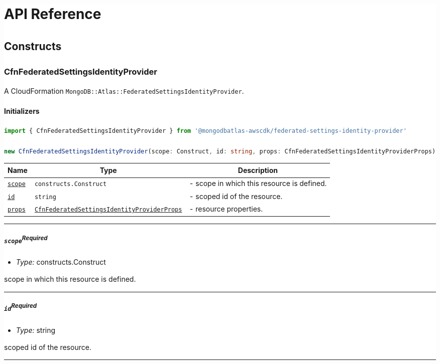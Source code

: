# API Reference <a name="API Reference" id="api-reference"></a>

## Constructs <a name="Constructs" id="Constructs"></a>

### CfnFederatedSettingsIdentityProvider <a name="CfnFederatedSettingsIdentityProvider" id="@mongodbatlas-awscdk/federated-settings-identity-provider.CfnFederatedSettingsIdentityProvider"></a>

A CloudFormation `MongoDB::Atlas::FederatedSettingsIdentityProvider`.

#### Initializers <a name="Initializers" id="@mongodbatlas-awscdk/federated-settings-identity-provider.CfnFederatedSettingsIdentityProvider.Initializer"></a>

```typescript
import { CfnFederatedSettingsIdentityProvider } from '@mongodbatlas-awscdk/federated-settings-identity-provider'

new CfnFederatedSettingsIdentityProvider(scope: Construct, id: string, props: CfnFederatedSettingsIdentityProviderProps)
```

| **Name** | **Type** | **Description** |
| --- | --- | --- |
| <code><a href="#@mongodbatlas-awscdk/federated-settings-identity-provider.CfnFederatedSettingsIdentityProvider.Initializer.parameter.scope">scope</a></code> | <code>constructs.Construct</code> | - scope in which this resource is defined. |
| <code><a href="#@mongodbatlas-awscdk/federated-settings-identity-provider.CfnFederatedSettingsIdentityProvider.Initializer.parameter.id">id</a></code> | <code>string</code> | - scoped id of the resource. |
| <code><a href="#@mongodbatlas-awscdk/federated-settings-identity-provider.CfnFederatedSettingsIdentityProvider.Initializer.parameter.props">props</a></code> | <code><a href="#@mongodbatlas-awscdk/federated-settings-identity-provider.CfnFederatedSettingsIdentityProviderProps">CfnFederatedSettingsIdentityProviderProps</a></code> | - resource properties. |

---

##### `scope`<sup>Required</sup> <a name="scope" id="@mongodbatlas-awscdk/federated-settings-identity-provider.CfnFederatedSettingsIdentityProvider.Initializer.parameter.scope"></a>

- *Type:* constructs.Construct

scope in which this resource is defined.

---

##### `id`<sup>Required</sup> <a name="id" id="@mongodbatlas-awscdk/federated-settings-identity-provider.CfnFederatedSettingsIdentityProvider.Initializer.parameter.id"></a>

- *Type:* string

scoped id of the resource.

---